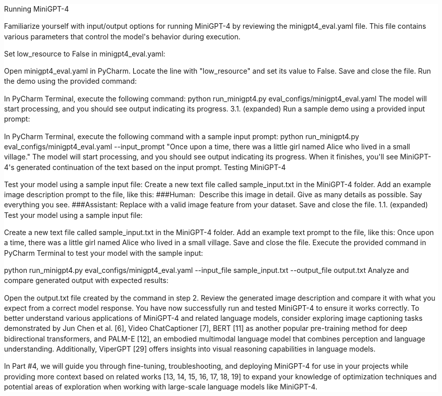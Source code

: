 Running MiniGPT-4

Familiarize yourself with input/output options for running MiniGPT-4 by reviewing the minigpt4_eval.yaml file. This file contains various parameters that control the model's behavior during execution.

Set low_resource to False in minigpt4_eval.yaml:

Open minigpt4_eval.yaml in PyCharm.
Locate the line with "low_resource" and set its value to False.
Save and close the file.
Run the demo using the provided command:

In PyCharm Terminal, execute the following command:
python run_minigpt4.py eval_configs/minigpt4_eval.yaml
The model will start processing, and you should see output indicating its progress.
3.1. (expanded) Run a sample demo using a provided input prompt:

In PyCharm Terminal, execute the following command with a sample input prompt:
python run_minigpt4.py eval_configs/minigpt4_eval.yaml --input_prompt "Once upon a time, there was a little girl named Alice who lived in a small village."
The model will start processing, and you should see output indicating its progress. When it finishes, you'll see MiniGPT-4's generated continuation of the text based on the input prompt.
Testing MiniGPT-4

Test your model using a sample input file:
Create a new text file called sample_input.txt in the MiniGPT-4 folder.
Add an example image description prompt to the file, like this:
###Human: <Img><ImageFeature></Img> Describe this image in detail. Give as many details as possible. Say everything you see. ###Assistant:
Replace <ImageFeature> with a valid image feature from your dataset.
Save and close the file.
1.1. (expanded) Test your model using a sample input file:

Create a new text file called sample_input.txt in the MiniGPT-4 folder.
Add an example text prompt to the file, like this:
Once upon a time, there was a little girl named Alice who lived in a small village.
Save and close the file.
Execute the provided command in PyCharm Terminal to test your model with the sample input:

python run_minigpt4.py eval_configs/minigpt4_eval.yaml --input_file sample_input.txt --output_file output.txt
Analyze and compare generated output with expected results:

Open the output.txt file created by the command in step 2.
Review the generated image description and compare it with what you expect from a correct model response.
You have now successfully run and tested MiniGPT-4 to ensure it works correctly. To better understand various applications of MiniGPT-4 and related language models, consider exploring image captioning tasks demonstrated by Jun Chen et al. [6], Video ChatCaptioner [7], BERT [11] as another popular pre-training method for deep bidirectional transformers, and PALM-E [12], an embodied multimodal language model that combines perception and language understanding. Additionally, ViperGPT [29] offers insights into visual reasoning capabilities in language models.

In Part #4, we will guide you through fine-tuning, troubleshooting, and deploying MiniGPT-4 for use in your projects while providing more context based on related works [13, 14, 15, 16, 17, 18, 19] to expand your knowledge of optimization techniques and potential areas of exploration when working with large-scale language models like MiniGPT-4.
